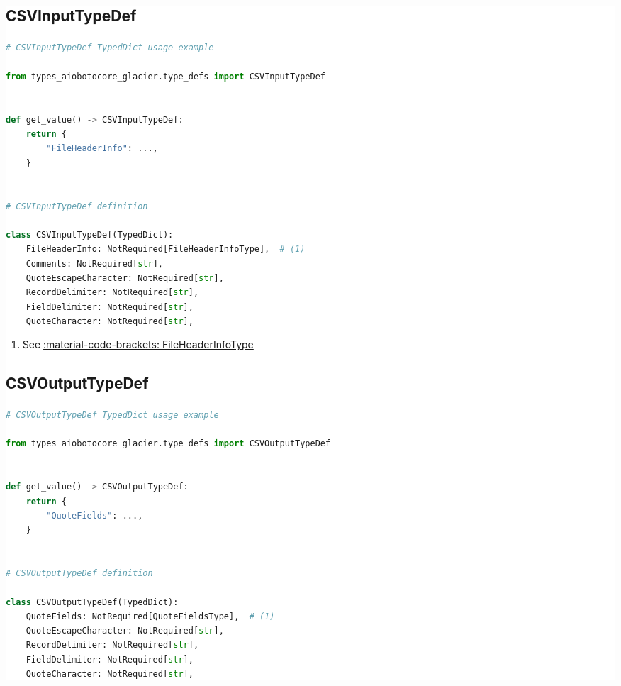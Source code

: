 
## CSVInputTypeDef

```python
# CSVInputTypeDef TypedDict usage example

from types_aiobotocore_glacier.type_defs import CSVInputTypeDef


def get_value() -> CSVInputTypeDef:
    return {
        "FileHeaderInfo": ...,
    }


# CSVInputTypeDef definition

class CSVInputTypeDef(TypedDict):
    FileHeaderInfo: NotRequired[FileHeaderInfoType],  # (1)
    Comments: NotRequired[str],
    QuoteEscapeCharacter: NotRequired[str],
    RecordDelimiter: NotRequired[str],
    FieldDelimiter: NotRequired[str],
    QuoteCharacter: NotRequired[str],
```

1. See [:material-code-brackets: FileHeaderInfoType](./literals.md#fileheaderinfotype)

## CSVOutputTypeDef

```python
# CSVOutputTypeDef TypedDict usage example

from types_aiobotocore_glacier.type_defs import CSVOutputTypeDef


def get_value() -> CSVOutputTypeDef:
    return {
        "QuoteFields": ...,
    }


# CSVOutputTypeDef definition

class CSVOutputTypeDef(TypedDict):
    QuoteFields: NotRequired[QuoteFieldsType],  # (1)
    QuoteEscapeCharacter: NotRequired[str],
    RecordDelimiter: NotRequired[str],
    FieldDelimiter: NotRequired[str],
    QuoteCharacter: NotRequired[str],
```
